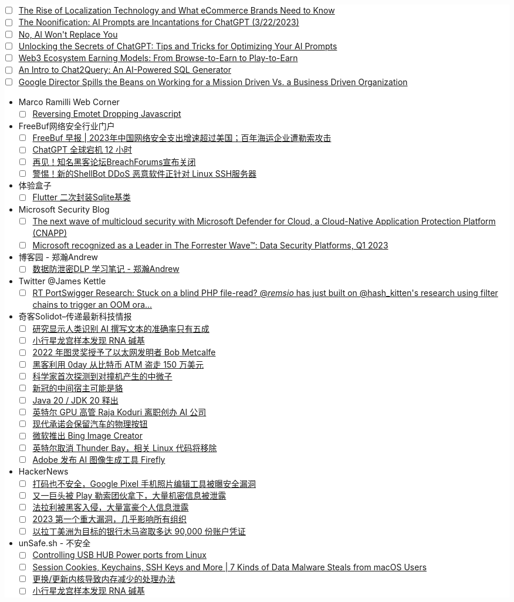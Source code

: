   - [ ] [The Rise of Localization Technology and What eCommerce Brands Need to Know](https://hackernoon.com/the-rise-of-localization-technology-and-what-ecommerce-brands-need-to-know?source=rss)
  - [ ] [The Noonification: AI Prompts are Incantations for ChatGPT (3/22/2023)](https://hackernoon.com/3-22-2023-noonification?source=rss)
  - [ ] [No, AI Won't Replace You](https://hackernoon.com/no-ai-wont-replace-you?source=rss)
  - [ ] [Unlocking the Secrets of ChatGPT: Tips and Tricks for Optimizing Your AI Prompts](https://hackernoon.com/unlocking-the-secrets-of-chatgpt-tips-and-tricks-for-optimizing-your-ai-prompts?source=rss)
  - [ ] [Web3 Ecosystem Earning Models: From Browse-to-Earn to Play-to-Earn](https://hackernoon.com/web3-ecosystem-earning-models-from-browse-to-earn-to-play-to-earn?source=rss)
  - [ ] [An Intro to Chat2Query: An AI-Powered SQL Generator](https://hackernoon.com/an-intro-to-chat2query-an-ai-powered-sql-generator?source=rss)
  - [ ] [Google Director Spills the Beans on Working for a Mission Driven Vs. a Business Driven Organization](https://hackernoon.com/google-director-spills-the-beans-on-working-for-a-mission-driven-vs-a-business-driven-organization?source=rss)
- Marco Ramilli Web Corner
  - [ ] [Reversing Emotet Dropping Javascript](https://marcoramilli.com/2023/03/22/reversing-emotet-dropping-javascript/)
- FreeBuf网络安全行业门户
  - [ ] [FreeBuf 早报 | 2023年中国网络安全支出增速超过美国；百年海运企业遭勒索攻击](https://www.freebuf.com/news/361306.html)
  - [ ] [ChatGPT 全球宕机 12 小时](https://www.freebuf.com/news/361292.html)
  - [ ] [再见！知名黑客论坛BreachForums宣布关闭](https://www.freebuf.com/news/361257.html)
  - [ ] [警惕！新的ShellBot DDoS 恶意软件正针对 Linux SSH服务器](https://www.freebuf.com/news/361255.html)
- 体验盒子
  - [ ] [Flutter 二次封装Sqlite基类](https://www.uedbox.com/post/68785/)
- Microsoft Security Blog
  - [ ] [The next wave of multicloud security with Microsoft Defender for Cloud, a Cloud-Native Application Protection Platform (CNAPP)](https://www.microsoft.com/en-us/security/blog/2023/03/22/the-next-wave-of-multicloud-security-with-microsoft-defender-for-cloud-a-cloud-native-application-protection-platform-cnapp/)
  - [ ] [Microsoft recognized as a Leader in The Forrester Wave™: Data Security Platforms, Q1 2023](https://www.microsoft.com/en-us/security/blog/2023/03/22/microsoft-recognized-as-a-leader-in-the-forrester-wave-data-security-platforms-q1-2023/)
- 博客园 - 郑瀚Andrew
  - [ ] [数据防泄密DLP 学习笔记 - 郑瀚Andrew](https://www.cnblogs.com/LittleHann/p/17244299.html)
- Twitter @James Kettle
  - [ ] [RT PortSwigger Research: Stuck on a blind PHP file-read? @_remsio_ has just built on @hash_kitten's research using filter chains to trigger an OOM ora...](https://twitter.com/PortSwiggerRes/status/1638496096400945152)
- 奇客Solidot–传递最新科技情报
  - [ ] [研究显示人类识别 AI 撰写文本的准确率只有五成](https://www.solidot.org/story?sid=74466)
  - [ ] [小行星龙宫样本发现 RNA 碱基](https://www.solidot.org/story?sid=74465)
  - [ ] [2022 年图灵奖授予了以太网发明者 Bob Metcalfe](https://www.solidot.org/story?sid=74464)
  - [ ] [黑客利用 0day 从比特币 ATM 盗走 150 万美元](https://www.solidot.org/story?sid=74463)
  - [ ] [科学家首次探测到对撞机产生的中微子](https://www.solidot.org/story?sid=74462)
  - [ ] [新冠的中间宿主可能是貉](https://www.solidot.org/story?sid=74461)
  - [ ] [Java 20 / JDK 20 释出](https://www.solidot.org/story?sid=74460)
  - [ ] [英特尔 GPU 高管 Raja Koduri 离职创办 AI 公司](https://www.solidot.org/story?sid=74459)
  - [ ] [现代承诺会保留汽车的物理按钮](https://www.solidot.org/story?sid=74458)
  - [ ] [微软推出 Bing Image Creator](https://www.solidot.org/story?sid=74457)
  - [ ] [英特尔取消 Thunder Bay，相关 Linux 代码将移除](https://www.solidot.org/story?sid=74456)
  - [ ] [Adobe 发布 AI 图像生成工具 Firefly](https://www.solidot.org/story?sid=74455)
- HackerNews
  - [ ] [打码也不安全，Google Pixel 手机照片编辑工具被曝安全漏洞](https://hackernews.cc/archives/43558)
  - [ ] [又一巨头被 Play 勒索团伙拿下，大量机密信息被泄露](https://hackernews.cc/archives/43555)
  - [ ] [法拉利被黑客入侵，大量富豪个人信息泄露](https://hackernews.cc/archives/43553)
  - [ ] [2023 第一个重大漏洞，几乎影响所有组织](https://hackernews.cc/archives/43550)
  - [ ] [以拉丁美洲为目标的银行木马盗取多达 90,000 份账户凭证](https://hackernews.cc/archives/43546)
- unSafe.sh - 不安全
  - [ ] [Controlling USB HUB Power ports from Linux](https://buaq.net/go-154767.html)
  - [ ] [Session Cookies, Keychains, SSH Keys and More | 7 Kinds of Data Malware Steals from macOS Users](https://buaq.net/go-154769.html)
  - [ ] [更换/更新内核导致内存减少的处理办法](https://buaq.net/go-154743.html)
  - [ ] [小行星龙宫样本发现 RNA 碱基](https://buaq.net/go-154773.html)